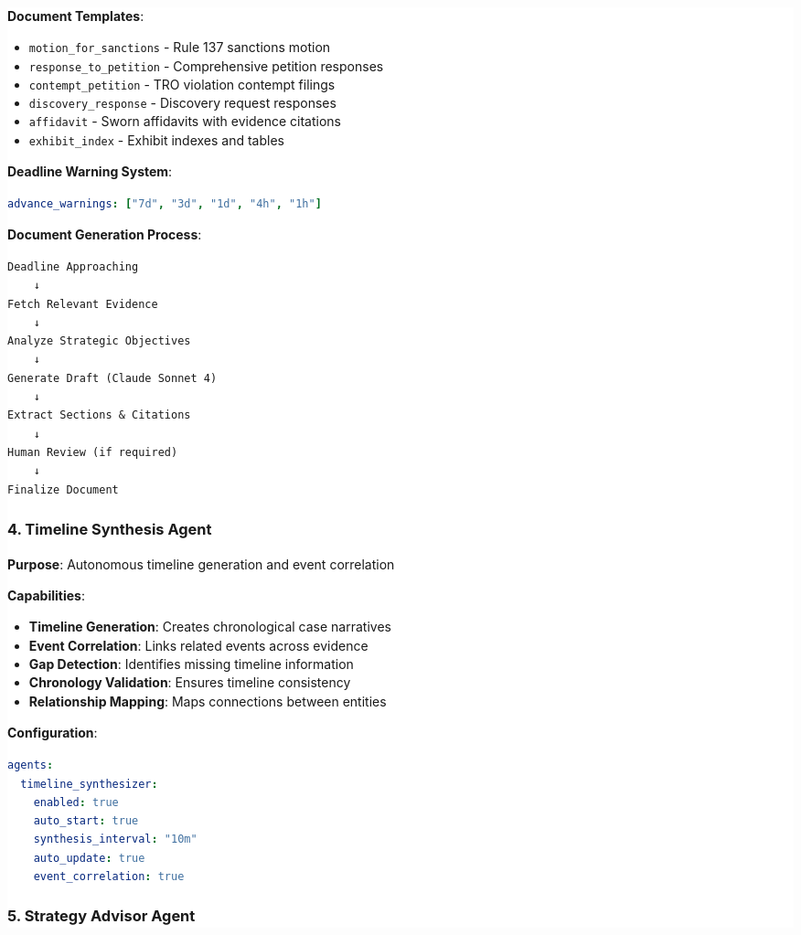 **Document Templates**:
- `motion_for_sanctions` - Rule 137 sanctions motion
- `response_to_petition` - Comprehensive petition responses
- `contempt_petition` - TRO violation contempt filings
- `discovery_response` - Discovery request responses
- `affidavit` - Sworn affidavits with evidence citations
- `exhibit_index` - Exhibit indexes and tables

**Deadline Warning System**:
```yaml
advance_warnings: ["7d", "3d", "1d", "4h", "1h"]
```

**Document Generation Process**:
```
Deadline Approaching
    ↓
Fetch Relevant Evidence
    ↓
Analyze Strategic Objectives
    ↓
Generate Draft (Claude Sonnet 4)
    ↓
Extract Sections & Citations
    ↓
Human Review (if required)
    ↓
Finalize Document
```

### 4. Timeline Synthesis Agent

**Purpose**: Autonomous timeline generation and event correlation

**Capabilities**:
- **Timeline Generation**: Creates chronological case narratives
- **Event Correlation**: Links related events across evidence
- **Gap Detection**: Identifies missing timeline information
- **Chronology Validation**: Ensures timeline consistency
- **Relationship Mapping**: Maps connections between entities

**Configuration**:
```yaml
agents:
  timeline_synthesizer:
    enabled: true
    auto_start: true
    synthesis_interval: "10m"
    auto_update: true
    event_correlation: true
```

### 5. Strategy Advisor Agent

